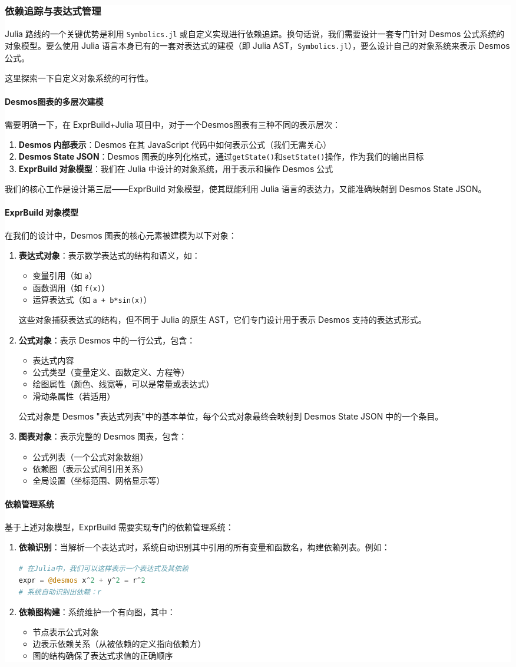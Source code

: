 
### 依赖追踪与表达式管理

Julia 路线的一个关键优势是利用 `Symbolics.jl` 或自定义实现进行依赖追踪。换句话说，我们需要设计一套专门针对 Desmos 公式系统的对象模型。要么使用 Julia 语言本身已有的一套对表达式的建模（即 Julia AST，`Symbolics.jl`），要么设计自己的对象系统来表示 Desmos 公式。

这里探索一下自定义对象系统的可行性。

#### Desmos图表的多层次建模

需要明确一下，在 ExprBuild+Julia 项目中，对于一个Desmos图表有三种不同的表示层次：

1. **Desmos 内部表示**：Desmos 在其 JavaScript 代码中如何表示公式（我们无需关心）
2. **Desmos State JSON**：Desmos 图表的序列化格式，通过`getState()`和`setState()`操作，作为我们的输出目标
3. **ExprBuild 对象模型**：我们在 Julia 中设计的对象系统，用于表示和操作 Desmos 公式

我们的核心工作是设计第三层——ExprBuild 对象模型，使其既能利用 Julia 语言的表达力，又能准确映射到 Desmos State JSON。

#### ExprBuild 对象模型

在我们的设计中，Desmos 图表的核心元素被建模为以下对象：

1. **表达式对象**：表示数学表达式的结构和语义，如：
   - 变量引用（如 `a`）
   - 函数调用（如 `f(x)`）
   - 运算表达式（如 `a + b*sin(x)`）
   
   这些对象捕获表达式的结构，但不同于 Julia 的原生 AST，它们专门设计用于表示 Desmos 支持的表达式形式。

2. **公式对象**：表示 Desmos 中的一行公式，包含：
   - 表达式内容
   - 公式类型（变量定义、函数定义、方程等）
   - 绘图属性（颜色、线宽等，可以是常量或表达式）
   - 滑动条属性（若适用）
   
   公式对象是 Desmos "表达式列表"中的基本单位，每个公式对象最终会映射到 Desmos State JSON 中的一个条目。

3. **图表对象**：表示完整的 Desmos 图表，包含：
   - 公式列表（一个公式对象数组）
   - 依赖图（表示公式间引用关系）
   - 全局设置（坐标范围、网格显示等）

#### 依赖管理系统

基于上述对象模型，ExprBuild 需要实现专门的依赖管理系统：

1. **依赖识别**：当解析一个表达式时，系统自动识别其中引用的所有变量和函数名，构建依赖列表。例如：
   ```julia
   # 在Julia中，我们可以这样表示一个表达式及其依赖
   expr = @desmos x^2 + y^2 = r^2
   # 系统自动识别出依赖：r
   ```

2. **依赖图构建**：系统维护一个有向图，其中：
   - 节点表示公式对象
   - 边表示依赖关系（从被依赖的定义指向依赖方）
   - 图的结构确保了表达式求值的正确顺序
